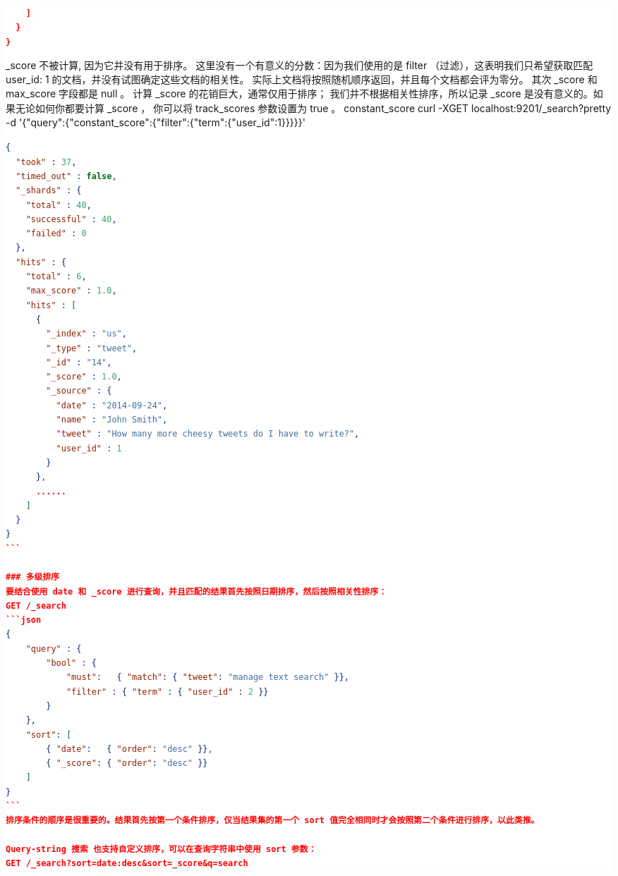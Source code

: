 ```JSON
    ]
  }
}
```
_score 不被计算, 因为它并没有用于排序。
这里没有一个有意义的分数：因为我们使用的是 filter （过滤），这表明我们只希望获取匹配 user_id: 1 的文档，并没有试图确定这些文档的相关性。 实际上文档将按照随机顺序返回，并且每个文档都会评为零分。
其次 _score 和 max_score 字段都是 null 。 计算 _score 的花销巨大，通常仅用于排序； 我们并不根据相关性排序，所以记录 _score 是没有意义的。如果无论如何你都要计算 _score ， 你可以将 track_scores 参数设置为 true 。
constant_score
curl -XGET localhost:9201/_search?pretty -d '{"query":{"constant_score":{"filter":{"term":{"user_id":1}}}}}'
````json
{
  "took" : 37,
  "timed_out" : false,
  "_shards" : {
    "total" : 40,
    "successful" : 40,
    "failed" : 0
  },
  "hits" : {
    "total" : 6,
    "max_score" : 1.0,
    "hits" : [
      {
        "_index" : "us",
        "_type" : "tweet",
        "_id" : "14",
        "_score" : 1.0,
        "_source" : {
          "date" : "2014-09-24",
          "name" : "John Smith",
          "tweet" : "How many more cheesy tweets do I have to write?",
          "user_id" : 1
        }
      },
      ......
    ]
  }
}
```

### 多级排序
要结合使用 date 和 _score 进行查询，并且匹配的结果首先按照日期排序，然后按照相关性排序：
GET /_search
```json
{
    "query" : {
        "bool" : {
            "must":   { "match": { "tweet": "manage text search" }},
            "filter" : { "term" : { "user_id" : 2 }}
        }
    },
    "sort": [
        { "date":   { "order": "desc" }},
        { "_score": { "order": "desc" }}
    ]
}
```
排序条件的顺序是很重要的。结果首先按第一个条件排序，仅当结果集的第一个 sort 值完全相同时才会按照第二个条件进行排序，以此类推。

Query-string 搜索 也支持自定义排序，可以在查询字符串中使用 sort 参数：  
GET /_search?sort=date:desc&sort=_score&q=search  
````